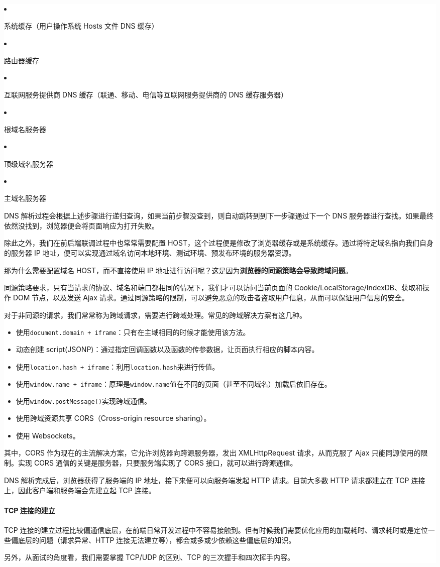 <li data-nodeid="3257">
<p data-nodeid="3258">系统缓存（用户操作系统 Hosts 文件 DNS 缓存）</p>
</li>
<li data-nodeid="3259">
<p data-nodeid="3260">路由器缓存</p>
</li>
<li data-nodeid="3261">
<p data-nodeid="3262">互联网服务提供商 DNS 缓存（联通、移动、电信等互联网服务提供商的 DNS 缓存服务器）</p>
</li>
<li data-nodeid="3263">
<p data-nodeid="3264">根域名服务器</p>
</li>
<li data-nodeid="3265">
<p data-nodeid="3266">顶级域名服务器</p>
</li>
<li data-nodeid="3267">
<p data-nodeid="3268">主域名服务器</p>
</li>
</ul>
<p data-nodeid="3269">DNS 解析过程会根据上述步骤进行递归查询，如果当前步骤没查到，则自动跳转到到下一步骤通过下一个 DNS 服务器进行查找。如果最终依然没找到，浏览器便会将页面响应为打开失败。</p>
<p data-nodeid="3270">除此之外，我们在前后端联调过程中也常常需要配置 HOST，这个过程便是修改了浏览器缓存或是系统缓存。通过将特定域名指向我们自身的服务器 IP 地址，便可以实现通过域名访问本地环境、测试环境、预发布环境的服务器资源。</p>
<p data-nodeid="3271">那为什么需要配置域名 HOST，而不直接使用 IP 地址进行访问呢？这是因为<strong data-nodeid="3387">浏览器的同源策略会导致跨域问题</strong>。</p>
<p data-nodeid="3272">同源策略要求，只有当请求的协议、域名和端口都相同的情况下，我们才可以访问当前页面的 Cookie/LocalStorage/IndexDB、获取和操作 DOM 节点，以及发送 Ajax 请求。通过同源策略的限制，可以避免恶意的攻击者盗取用户信息，从而可以保证用户信息的安全。</p>
<p data-nodeid="3273">对于非同源的请求，我们常常称为跨域请求，需要进行跨域处理。常见的跨域解决方案有这几种。</p>
<ul data-nodeid="3274">
<li data-nodeid="3275">
<p data-nodeid="3276">使用<code data-backticks="1" data-nodeid="3391">document.domain + iframe</code>：只有在主域相同的时候才能使用该方法。</p>
</li>
<li data-nodeid="3277">
<p data-nodeid="3278">动态创建 script(JSONP)：通过指定回调函数以及函数的传参数据，让页面执行相应的脚本内容。</p>
</li>
<li data-nodeid="3279">
<p data-nodeid="3280">使用<code data-backticks="1" data-nodeid="3395">location.hash + iframe</code>：利用<code data-backticks="1" data-nodeid="3397">location.hash</code>来进行传值。</p>
</li>
<li data-nodeid="3281">
<p data-nodeid="3282">使用<code data-backticks="1" data-nodeid="3400">window.name + iframe</code>：原理是<code data-backticks="1" data-nodeid="3402">window.name</code>值在不同的页面（甚至不同域名）加载后依旧存在。</p>
</li>
<li data-nodeid="3283">
<p data-nodeid="3284">使用<code data-backticks="1" data-nodeid="3405">window.postMessage()</code>实现跨域通信。</p>
</li>
<li data-nodeid="3285">
<p data-nodeid="3286">使用跨域资源共享 CORS（Cross-origin resource sharing）。</p>
</li>
<li data-nodeid="3287">
<p data-nodeid="3288">使用 Websockets。</p>
</li>
</ul>
<p data-nodeid="3289">其中，CORS 作为现在的主流解决方案，它允许浏览器向跨源服务器，发出 XMLHttpRequest 请求，从而克服了 Ajax 只能同源使用的限制。实现 CORS 通信的关键是服务器，只要服务端实现了 CORS 接口，就可以进行跨源通信。</p>
<p data-nodeid="3290">DNS 解析完成后，浏览器获得了服务端的 IP 地址，接下来便可以向服务端发起 HTTP 请求。目前大多数 HTTP 请求都建立在 TCP 连接上，因此客户端和服务端会先建立起 TCP 连接。</p>
<h4 data-nodeid="3291">TCP 连接的建立</h4>
<p data-nodeid="3292">TCP 连接的建立过程比较偏通信底层，在前端日常开发过程中不容易接触到。但有时候我们需要优化应用的加载耗时、请求耗时或是定位一些偏底层的问题（请求异常、HTTP 连接无法建立等），都会或多或少依赖这些偏底层的知识。</p>
<p data-nodeid="3293">另外，从面试的角度看，我们需要掌握 TCP/UDP 的区别、TCP 的三次握手和四次挥手内容。</p>
<ul data-nodeid="3294">